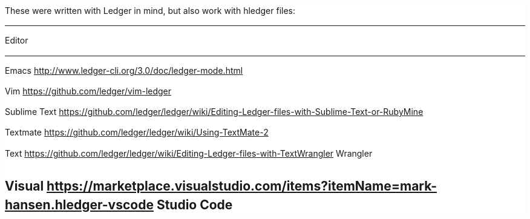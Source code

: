 These were written with Ledger in mind, but also work with hledger
files:

  ---------------------------------------------------------------------------------------------------------
  Editor       
  ------------ --------------------------------------------------------------------------------------------
  Emacs        <http://www.ledger-cli.org/3.0/doc/ledger-mode.html>

  Vim          <https://github.com/ledger/vim-ledger>

  Sublime Text <https://github.com/ledger/ledger/wiki/Editing-Ledger-files-with-Sublime-Text-or-RubyMine>

  Textmate     <https://github.com/ledger/ledger/wiki/Using-TextMate-2>

  Text         <https://github.com/ledger/ledger/wiki/Editing-Ledger-files-with-TextWrangler>
  Wrangler     

  Visual       <https://marketplace.visualstudio.com/items?itemName=mark-hansen.hledger-vscode>
  Studio Code  
  ---------------------------------------------------------------------------------------------------------


